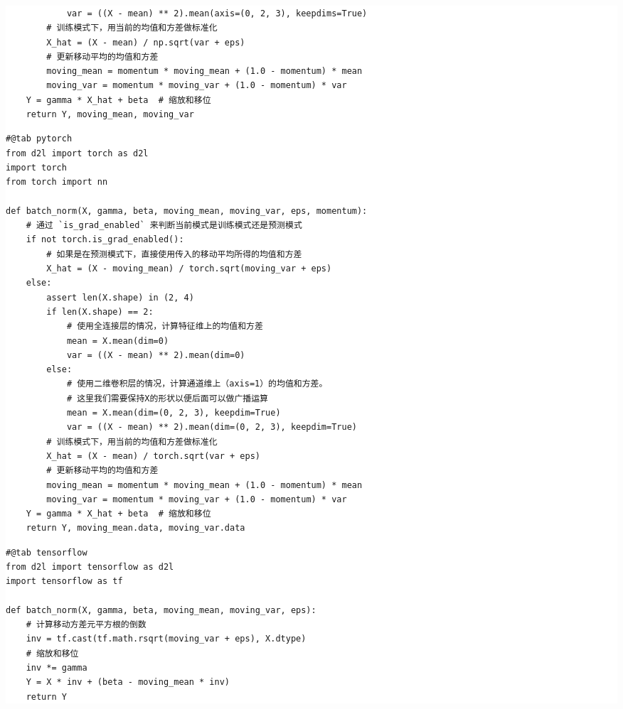 ```{.python .input}
            var = ((X - mean) ** 2).mean(axis=(0, 2, 3), keepdims=True)
        # 训练模式下，用当前的均值和方差做标准化
        X_hat = (X - mean) / np.sqrt(var + eps)
        # 更新移动平均的均值和方差
        moving_mean = momentum * moving_mean + (1.0 - momentum) * mean
        moving_var = momentum * moving_var + (1.0 - momentum) * var
    Y = gamma * X_hat + beta  # 缩放和移位
    return Y, moving_mean, moving_var
```

```{.python .input}
#@tab pytorch
from d2l import torch as d2l
import torch
from torch import nn

def batch_norm(X, gamma, beta, moving_mean, moving_var, eps, momentum):
    # 通过 `is_grad_enabled` 来判断当前模式是训练模式还是预测模式
    if not torch.is_grad_enabled():
        # 如果是在预测模式下，直接使用传入的移动平均所得的均值和方差
        X_hat = (X - moving_mean) / torch.sqrt(moving_var + eps)
    else:
        assert len(X.shape) in (2, 4)
        if len(X.shape) == 2:
            # 使用全连接层的情况，计算特征维上的均值和方差
            mean = X.mean(dim=0)
            var = ((X - mean) ** 2).mean(dim=0)
        else:
            # 使用二维卷积层的情况，计算通道维上（axis=1）的均值和方差。
            # 这里我们需要保持X的形状以便后面可以做广播运算
            mean = X.mean(dim=(0, 2, 3), keepdim=True)
            var = ((X - mean) ** 2).mean(dim=(0, 2, 3), keepdim=True)
        # 训练模式下，用当前的均值和方差做标准化
        X_hat = (X - mean) / torch.sqrt(var + eps)
        # 更新移动平均的均值和方差
        moving_mean = momentum * moving_mean + (1.0 - momentum) * mean
        moving_var = momentum * moving_var + (1.0 - momentum) * var
    Y = gamma * X_hat + beta  # 缩放和移位
    return Y, moving_mean.data, moving_var.data
```

```{.python .input}
#@tab tensorflow
from d2l import tensorflow as d2l
import tensorflow as tf

def batch_norm(X, gamma, beta, moving_mean, moving_var, eps):
    # 计算移动方差元平方根的倒数
    inv = tf.cast(tf.math.rsqrt(moving_var + eps), X.dtype)
    # 缩放和移位
    inv *= gamma
    Y = X * inv + (beta - moving_mean * inv)
    return Y
```
